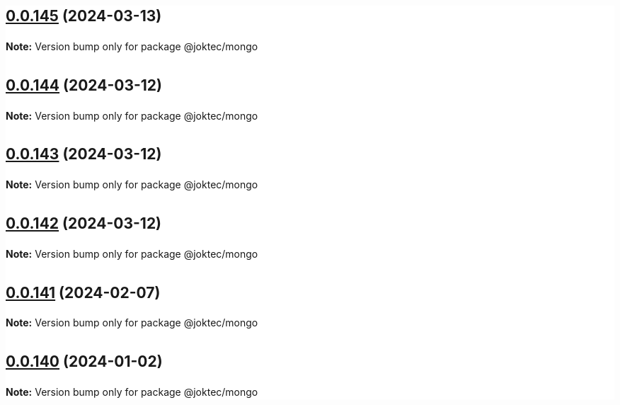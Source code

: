 



## [0.0.145](https://github.com/joktec/joktec-monorepo/compare/@joktec/mongo@0.0.144...@joktec/mongo@0.0.145) (2024-03-13)

**Note:** Version bump only for package @joktec/mongo





## [0.0.144](https://github.com/joktec/joktec-monorepo/compare/@joktec/mongo@0.0.143...@joktec/mongo@0.0.144) (2024-03-12)

**Note:** Version bump only for package @joktec/mongo





## [0.0.143](https://github.com/joktec/joktec-monorepo/compare/@joktec/mongo@0.0.142...@joktec/mongo@0.0.143) (2024-03-12)

**Note:** Version bump only for package @joktec/mongo





## [0.0.142](https://github.com/joktec/joktec-monorepo/compare/@joktec/mongo@0.0.141...@joktec/mongo@0.0.142) (2024-03-12)

**Note:** Version bump only for package @joktec/mongo





## [0.0.141](https://github.com/joktec/joktec-monorepo/compare/@joktec/mongo@0.0.140...@joktec/mongo@0.0.141) (2024-02-07)

**Note:** Version bump only for package @joktec/mongo





## [0.0.140](https://github.com/joktec/joktec-monorepo/compare/@joktec/mongo@0.0.139...@joktec/mongo@0.0.140) (2024-01-02)

**Note:** Version bump only for package @joktec/mongo

